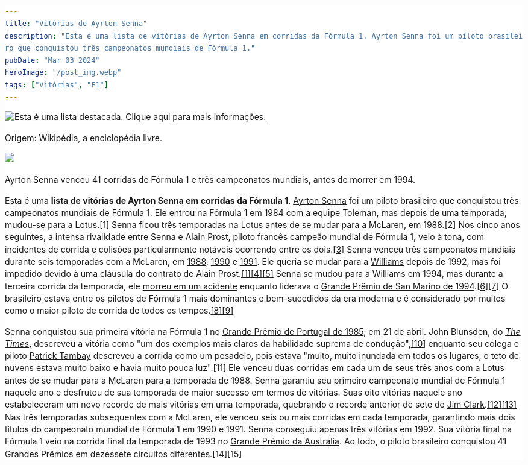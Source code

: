 ```yaml
---
title: "Vitórias de Ayrton Senna"
description: "Esta é uma lista de vitórias de Ayrton Senna em corridas da Fórmula 1. Ayrton Senna foi um piloto brasileiro que conquistou três campeonatos mundiais de Fórmula 1."
pubDate: "Mar 03 2024"
heroImage: "/post_img.webp"
tags: ["Vitórias", "F1"]
---
```


[![Esta é uma lista destacada. Clique aqui para mais informações.](//upload.wikimedia.org/wikipedia/commons/thumb/b/bc/Cscr-featured1.png/20px-Cscr-featured1.png)](/wiki/Wikip%C3%A9dia:Listas_destacadas "Esta é uma lista destacada. Clique aqui para mais informações.")

Origem: Wikipédia, a enciclopédia livre.

[![](//upload.wikimedia.org/wikipedia/commons/thumb/9/90/Ayrton_Senna_9_-_Cropped.jpg/220px-Ayrton_Senna_9_-_Cropped.jpg)](/wiki/Ficheiro:Ayrton_Senna_9_-_Cropped.jpg)

Ayrton Senna venceu 41 corridas de Fórmula 1 e três campeonatos mundiais, antes de morrer em 1994.

Esta é uma **lista de vitórias de Ayrton Senna em corridas da Fórmula 1**. [Ayrton Senna](/wiki/Ayrton_Senna "Ayrton Senna") foi um piloto brasileiro que conquistou três [campeonatos mundiais](/wiki/Lista_de_campe%C3%B5es_da_F%C3%B3rmula_1 "Lista de campeões da Fórmula 1") de [Fórmula 1](/wiki/F%C3%B3rmula_1 "Fórmula 1"). Ele entrou na Fórmula 1 em 1984 com a equipe [Toleman](/wiki/Toleman "Toleman"), mas depois de uma temporada, mudou-se para a [Lotus](/wiki/Team_Lotus "Team Lotus").[\[1\]](#cite_note-ESPN_Senna_Profile-1) Senna ficou três temporadas na Lotus antes de se mudar para a [McLaren](/wiki/McLaren "McLaren"), em 1988.[\[2\]](#cite_note-BBC_Senna_Norwich_Profile-2) Nos cinco anos seguintes, a intensa rivalidade entre Senna e [Alain Prost](/wiki/Alain_Prost "Alain Prost"), piloto francês campeão mundial de Fórmula 1, veio à tona, com incidentes de corrida e colisões particularmente notáveis ​​ocorrendo entre os dois.[\[3\]](#cite_note-3) Senna venceu três campeonatos mundiais durante seis temporadas com a McLaren, em [1988](/wiki/Campeonato_Mundial_de_F%C3%B3rmula_1_de_1988 "Campeonato Mundial de Fórmula 1 de 1988"), [1990](/wiki/Campeonato_Mundial_de_F%C3%B3rmula_1_de_1990 "Campeonato Mundial de Fórmula 1 de 1990") e [1991](/wiki/Campeonato_Mundial_de_F%C3%B3rmula_1_de_1991 "Campeonato Mundial de Fórmula 1 de 1991"). Ele queria se mudar para a [Williams](/wiki/Williams_Grand_Prix_Engineering "Williams Grand Prix Engineering") depois de 1992, mas foi impedido devido à uma cláusula do contrato de Alain Prost.[\[1\]](#cite_note-ESPN_Senna_Profile-1)[\[4\]](#cite_note-Vassal_p138-4)[\[5\]](#cite_note-New_Strait_Times-5) Senna se mudou para a Williams em 1994, mas durante a terceira corrida da temporada, ele [morreu em um acidente](/wiki/Morte_de_Ayrton_Senna "Morte de Ayrton Senna") enquanto liderava o [Grande Prêmio de San Marino de 1994](/wiki/Grande_Pr%C3%AAmio_de_San_Marino_de_1994 "Grande Prêmio de San Marino de 1994").[\[6\]](#cite_note-6)[\[7\]](#cite_note-The_Daily_Telegraph_Senna-7) O brasileiro estava entre os pilotos de Fórmula 1 mais dominantes e bem-sucedidos da era moderna e é considerado por muitos como o maior piloto de corrida de todos os tempos.[\[8\]](#cite_note-8)[\[9\]](#cite_note-9)

Senna conquistou sua primeira vitória na Fórmula 1 no [Grande Prêmio de Portugal de 1985](/wiki/Grande_Pr%C3%AAmio_de_Portugal_de_1985 "Grande Prêmio de Portugal de 1985"), em 21 de abril. John Blunsden, do _[The Times](/wiki/The_Times "The Times")_, descreveu a vitória como "um dos exemplos mais claros da habilidade suprema de condução",[\[10\]](#cite_note-10) enquanto seu colega e piloto [Patrick Tambay](/wiki/Patrick_Tambay "Patrick Tambay") descreveu a corrida como um pesadelo, pois estava "muito, muito inundada em todos os lugares, o teto de nuvens estava muito baixo e havia muito pouca luz".[\[11\]](#cite_note-11) Ele venceu duas corridas em cada um de seus três anos com a Lotus antes de se mudar para a McLaren para a temporada de 1988. Senna garantiu seu primeiro campeonato mundial de Fórmula 1 naquele ano e desfrutou de sua temporada de maior sucesso em termos de vitórias. Suas oito vitórias naquele ano estabeleceram um novo recorde de mais vitórias em uma temporada, quebrando o recorde anterior de sete de [Jim Clark](/wiki/Jim_Clark "Jim Clark").[\[12\]](#cite_note-12)[\[13\]](#cite_note-13) Nas três temporadas subsequentes com a McLaren, ele venceu seis ou mais corridas em cada temporada, garantindo mais dois títulos do campeonato mundial de Fórmula 1 em 1990 e 1991. Senna conseguiu apenas três vitórias em 1992. Sua vitória final na Fórmula 1 veio na corrida final da temporada de 1993 no [Grande Prêmio da Austrália](/wiki/Grande_Pr%C3%AAmio_da_Austr%C3%A1lia_de_1993 "Grande Prêmio da Austrália de 1993"). Ao todo, o piloto brasileiro conquistou 41 Grandes Prêmios em dezessete circuitos diferentes.[\[14\]](#cite_note-14)[\[15\]](#cite_note-Senna_victories-15)
